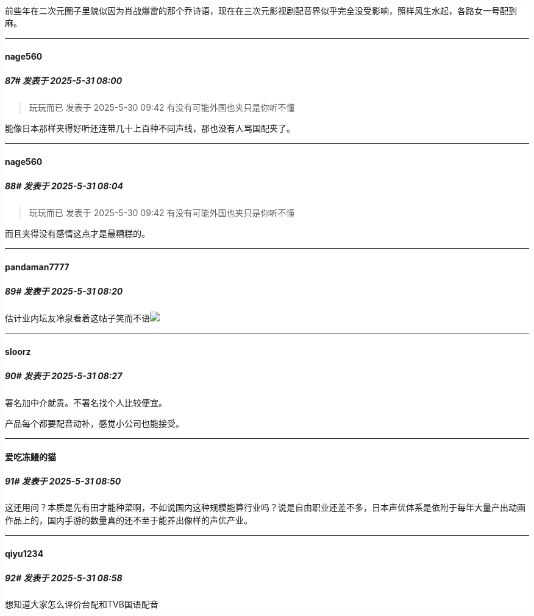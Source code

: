 前些年在二次元圈子里貌似因为肖战爆雷的那个乔诗语，现在在三次元影视剧配音界似乎完全没受影响，照样风生水起，各路女一号配到麻。


*****

####  nage560  
##### 87#       发表于 2025-5-31 08:00

<blockquote>玩玩而已 发表于 2025-5-30 09:42
有没有可能外国也夹只是你听不懂</blockquote>
能像日本那样夹得好听还连带几十上百种不同声线，那也没有人骂国配夹了。


*****

####  nage560  
##### 88#       发表于 2025-5-31 08:04

<blockquote>玩玩而已 发表于 2025-5-30 09:42
有没有可能外国也夹只是你听不懂</blockquote>
而且夹得没有感情这点才是最糟糕的。


*****

####  pandaman7777  
##### 89#       发表于 2025-5-31 08:20

估计业内坛友冷泉看着这帖子笑而不语<img src="https://static.stage1st.com/image/smiley/face2017/059.png" referrerpolicy="no-referrer">


*****

####  sloorz  
##### 90#       发表于 2025-5-31 08:27

署名加中介就贵。不署名找个人比较便宜。

产品每个都要配音动补，感觉小公司也能接受。


*****

####  爱吃冻鳗的猫  
##### 91#       发表于 2025-5-31 08:50

这还用问？本质是先有田才能种菜啊，不如说国内这种规模能算行业吗？说是自由职业还差不多，日本声优体系是依附于每年大量产出动画作品上的，国内手游的数量真的还不至于能养出像样的声优产业。


*****

####  qiyu1234  
##### 92#       发表于 2025-5-31 08:58

想知道大家怎么评价台配和TVB国语配音

